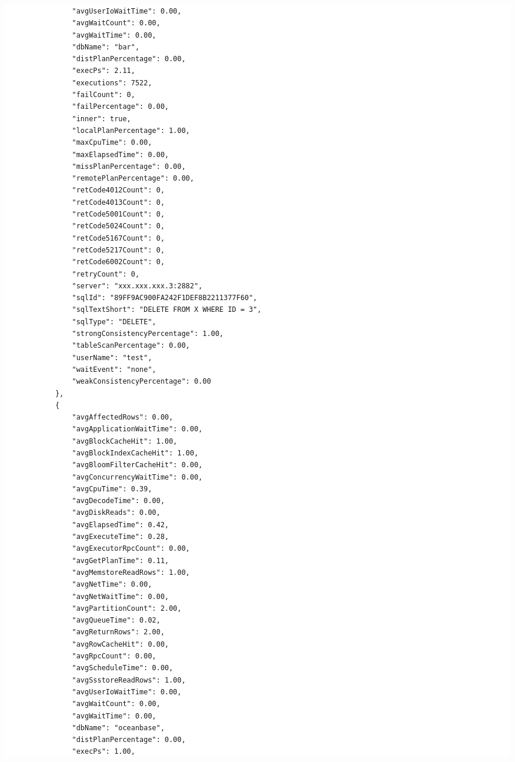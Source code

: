 ```unknow
                "avgUserIoWaitTime": 0.00,
                "avgWaitCount": 0.00,
                "avgWaitTime": 0.00,
                "dbName": "bar",
                "distPlanPercentage": 0.00,
                "execPs": 2.11,
                "executions": 7522,
                "failCount": 0,
                "failPercentage": 0.00,
                "inner": true,
                "localPlanPercentage": 1.00,
                "maxCpuTime": 0.00,
                "maxElapsedTime": 0.00,
                "missPlanPercentage": 0.00,
                "remotePlanPercentage": 0.00,
                "retCode4012Count": 0,
                "retCode4013Count": 0,
                "retCode5001Count": 0,
                "retCode5024Count": 0,
                "retCode5167Count": 0,
                "retCode5217Count": 0,
                "retCode6002Count": 0,
                "retryCount": 0,
                "server": "xxx.xxx.xxx.3:2882",
                "sqlId": "89FF9AC900FA242F1DEF8B2211377F60",
                "sqlTextShort": "DELETE FROM X WHERE ID = 3",
                "sqlType": "DELETE",
                "strongConsistencyPercentage": 1.00,
                "tableScanPercentage": 0.00,
                "userName": "test",
                "waitEvent": "none",
                "weakConsistencyPercentage": 0.00
            },
            {
                "avgAffectedRows": 0.00,
                "avgApplicationWaitTime": 0.00,
                "avgBlockCacheHit": 1.00,
                "avgBlockIndexCacheHit": 1.00,
                "avgBloomFilterCacheHit": 0.00,
                "avgConcurrencyWaitTime": 0.00,
                "avgCpuTime": 0.39,
                "avgDecodeTime": 0.00,
                "avgDiskReads": 0.00,
                "avgElapsedTime": 0.42,
                "avgExecuteTime": 0.28,
                "avgExecutorRpcCount": 0.00,
                "avgGetPlanTime": 0.11,
                "avgMemstoreReadRows": 1.00,
                "avgNetTime": 0.00,
                "avgNetWaitTime": 0.00,
                "avgPartitionCount": 2.00,
                "avgQueueTime": 0.02,
                "avgReturnRows": 2.00,
                "avgRowCacheHit": 0.00,
                "avgRpcCount": 0.00,
                "avgScheduleTime": 0.00,
                "avgSsstoreReadRows": 1.00,
                "avgUserIoWaitTime": 0.00,
                "avgWaitCount": 0.00,
                "avgWaitTime": 0.00,
                "dbName": "oceanbase",
                "distPlanPercentage": 0.00,
                "execPs": 1.00,
```